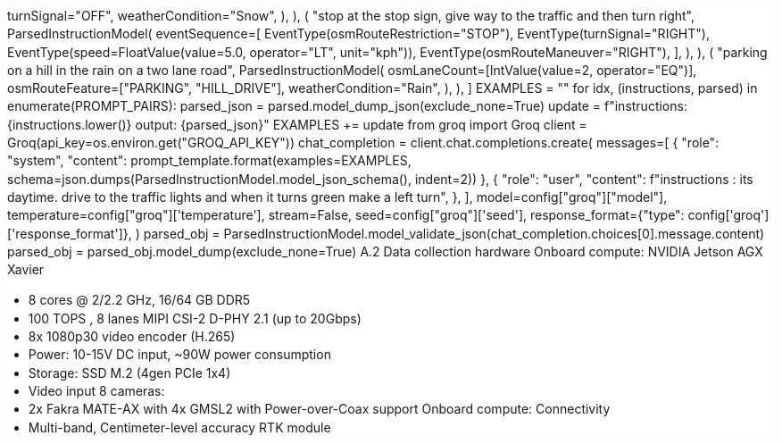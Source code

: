 turnSignal="OFF",
weatherCondition="Snow",
),
),
(
"stop at the stop sign, give way to the traffic and then turn right",
ParsedInstructionModel(
eventSequence=[
EventType(osmRouteRestriction="STOP"),
EventType(turnSignal="RIGHT"),
EventType(speed=FloatValue(value=5.0, operator="LT", unit="kph")),
EventType(osmRouteManeuver="RIGHT"),
],
),
),
(
"parking on a hill in the rain on a two lane road",
ParsedInstructionModel(
osmLaneCount=[IntValue(value=2, operator="EQ")],
osmRouteFeature=["PARKING", "HILL_DRIVE"],
weatherCondition="Rain",
),
),
]
EXAMPLES = ""
for idx, (instructions, parsed) in enumerate(PROMPT_PAIRS):
parsed_json = parsed.model_dump_json(exclude_none=True)
update = f"instructions: {instructions.lower()} output: {parsed_json}"
EXAMPLES += update
from groq import Groq
client = Groq(api_key=os.environ.get("GROQ_API_KEY"))
chat_completion = client.chat.completions.create(
messages=[
{
"role": "system",
"content": prompt_template.format(examples=EXAMPLES, schema=json.dumps(ParsedInstructionModel.model_json_schema(), indent=2))
},
{
"role": "user",
"content": f"instructions : its daytime. drive to the traffic lights and when it turns green make a left turn",
},
],
model=config["groq"]["model"],
temperature=config["groq"]['temperature'],
stream=False,
seed=config["groq"]['seed'],
response_format={"type": config['groq']['response_format']},
)
parsed_obj = ParsedInstructionModel.model_validate_json(chat_completion.choices[0].message.content)
parsed_obj = parsed_obj.model_dump(exclude_none=True)
A.2 Data collection hardware
Onboard compute: NVIDIA Jetson AGX Xavier
- 8 cores @ 2/2.2 GHz, 16/64 GB DDR5
- 100 TOPS , 8 lanes MIPI CSI-2 D-PHY 2.1 (up to 20Gbps)
- 8x 1080p30 video encoder (H.265)
- Power: 10-15V DC input, ~90W power consumption
- Storage: SSD M.2 (4gen PCIe 1x4)
- Video input 8 cameras:
- 2x Fakra MATE-AX with 4x GMSL2 with Power-over-Coax support
Onboard compute: Connectivity
- Multi-band, Centimeter-level accuracy RTK module